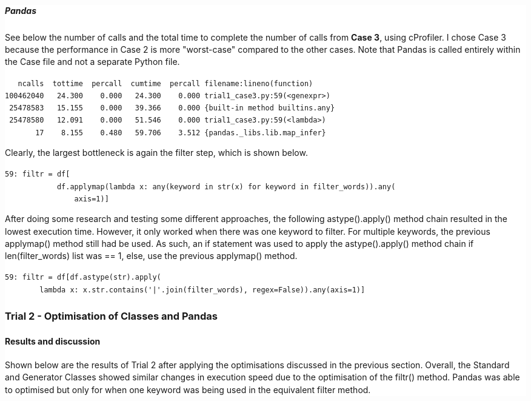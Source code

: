 ##### Pandas

See below the number of calls and the total time to complete the number of calls from **Case 3**, using cProfiler. I chose Case 3 because the
performance in Case 2 is more "worst-case" compared to the other cases. Note that Pandas is called entirely within the Case file and not a separate
Python file.

```
   ncalls  tottime  percall  cumtime  percall filename:lineno(function)
100462040   24.300    0.000   24.300    0.000 trial1_case3.py:59(<genexpr>)
 25478583   15.155    0.000   39.366    0.000 {built-in method builtins.any}
 25478580   12.091    0.000   51.546    0.000 trial1_case3.py:59(<lambda>)
       17    8.155    0.480   59.706    3.512 {pandas._libs.lib.map_infer}
```

Clearly, the largest bottleneck is again the filter step, which is shown below.

```
59: filtr = df[
		    df.applymap(lambda x: any(keyword in str(x) for keyword in filter_words)).any(
			    axis=1)]
```

After doing some research and testing some different approaches, the following astype().apply() method chain resulted in the lowest execution time.
However, it only worked when there was one keyword to filter. For multiple keywords, the previous applymap() method still had be used. As such,
an if statement was used to apply the astype().apply() method chain if len(filter_words) list was == 1, else, use the previous applymap() method.

```
59: filtr = df[df.astype(str).apply(
		lambda x: x.str.contains('|'.join(filter_words), regex=False)).any(axis=1)]
```

### Trial 2 - Optimisation of Classes and Pandas

#### Results and discussion

Shown below are the results of Trial 2 after applying the optimisations discussed in the previous section. Overall, the Standard and Generator
Classes showed similar changes in execution speed due to the optimisation of the filtr() method. Pandas was able to optimised but only for when
one keyword was being used in the equivalent filter method.
